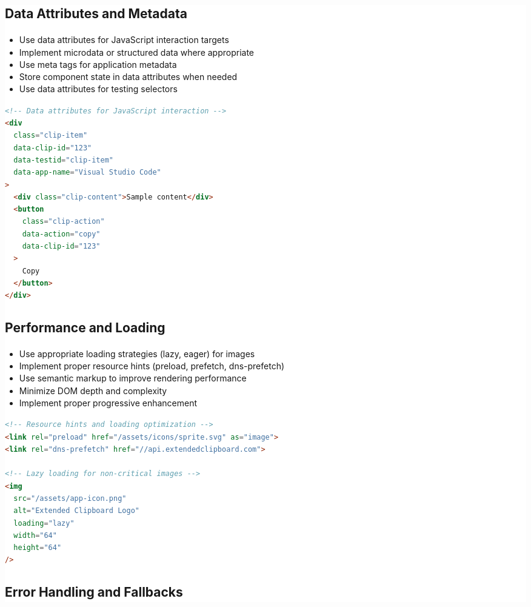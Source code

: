 ## Data Attributes and Metadata

- Use data attributes for JavaScript interaction targets
- Implement microdata or structured data where appropriate
- Use meta tags for application metadata
- Store component state in data attributes when needed
- Use data attributes for testing selectors

```html
<!-- Data attributes for JavaScript interaction -->
<div
  class="clip-item"
  data-clip-id="123"
  data-testid="clip-item"
  data-app-name="Visual Studio Code"
>
  <div class="clip-content">Sample content</div>
  <button
    class="clip-action"
    data-action="copy"
    data-clip-id="123"
  >
    Copy
  </button>
</div>
```

## Performance and Loading

- Use appropriate loading strategies (lazy, eager) for images
- Implement proper resource hints (preload, prefetch, dns-prefetch)
- Use semantic markup to improve rendering performance
- Minimize DOM depth and complexity
- Implement proper progressive enhancement

```html
<!-- Resource hints and loading optimization -->
<link rel="preload" href="/assets/icons/sprite.svg" as="image">
<link rel="dns-prefetch" href="//api.extendedclipboard.com">

<!-- Lazy loading for non-critical images -->
<img
  src="/assets/app-icon.png"
  alt="Extended Clipboard Logo"
  loading="lazy"
  width="64"
  height="64"
/>
```

## Error Handling and Fallbacks
